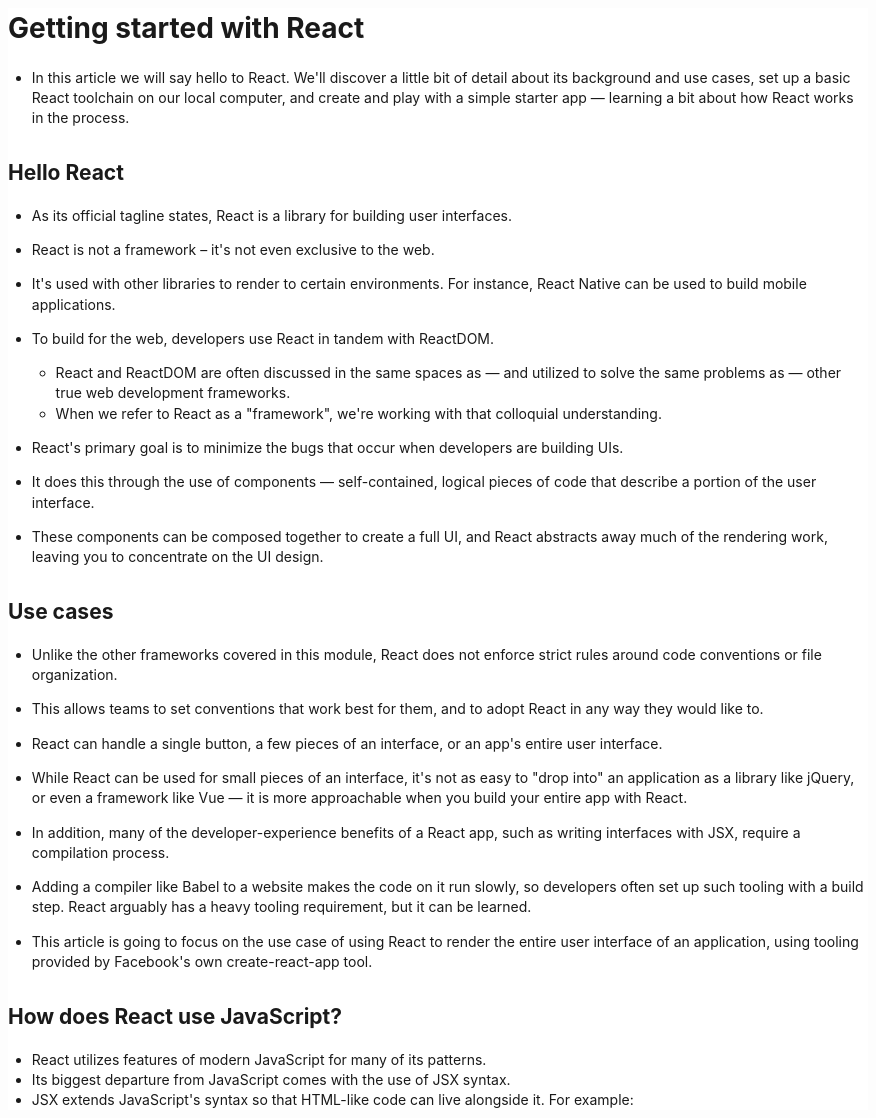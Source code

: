# Getting started with React

- In this article we will say hello to React. We'll discover a little bit of detail about its background and use cases, set up a basic React toolchain on our local computer, and create and play with a simple starter app — learning a bit about how React works in the process.

## Hello React

- As its official tagline states, React is a library for building user interfaces.
- React is not a framework – it's not even exclusive to the web.
- It's used with other libraries to render to certain environments. For instance, React Native can be used to build mobile applications.

- To build for the web, developers use React in tandem with ReactDOM.

  - React and ReactDOM are often discussed in the same spaces as — and utilized to solve the same problems as — other true web development frameworks.
  - When we refer to React as a "framework", we're working with that colloquial understanding.

- React's primary goal is to minimize the bugs that occur when developers are building UIs.
- It does this through the use of components — self-contained, logical pieces of code that describe a portion of the user interface.
- These components can be composed together to create a full UI, and React abstracts away much of the rendering work, leaving you to concentrate on the UI design.

## Use cases

- Unlike the other frameworks covered in this module, React does not enforce strict rules around code conventions or file organization.
- This allows teams to set conventions that work best for them, and to adopt React in any way they would like to.
- React can handle a single button, a few pieces of an interface, or an app's entire user interface.

- While React can be used for small pieces of an interface, it's not as easy to "drop into" an application as a library like jQuery, or even a framework like Vue — it is more approachable when you build your entire app with React.

- In addition, many of the developer-experience benefits of a React app, such as writing interfaces with JSX, require a compilation process.
- Adding a compiler like Babel to a website makes the code on it run slowly, so developers often set up such tooling with a build step. React arguably has a heavy tooling requirement, but it can be learned.

- This article is going to focus on the use case of using React to render the entire user interface of an application, using tooling provided by Facebook's own create-react-app tool.

## How does React use JavaScript?

- React utilizes features of modern JavaScript for many of its patterns.
- Its biggest departure from JavaScript comes with the use of JSX syntax.
- JSX extends JavaScript's syntax so that HTML-like code can live alongside it. For example:

